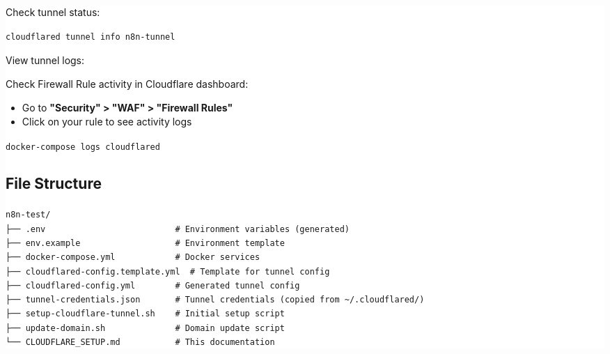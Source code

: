 Check tunnel status:

```bash
cloudflared tunnel info n8n-tunnel
```

View tunnel logs:

Check Firewall Rule activity in Cloudflare dashboard:

- Go to **"Security" > "WAF" > "Firewall Rules"**
- Click on your rule to see activity logs

```bash
docker-compose logs cloudflared
```

## File Structure

```
n8n-test/
├── .env                          # Environment variables (generated)
├── env.example                   # Environment template
├── docker-compose.yml            # Docker services
├── cloudflared-config.template.yml  # Template for tunnel config
├── cloudflared-config.yml        # Generated tunnel config
├── tunnel-credentials.json       # Tunnel credentials (copied from ~/.cloudflared/)
├── setup-cloudflare-tunnel.sh    # Initial setup script
├── update-domain.sh              # Domain update script
└── CLOUDFLARE_SETUP.md           # This documentation
```
